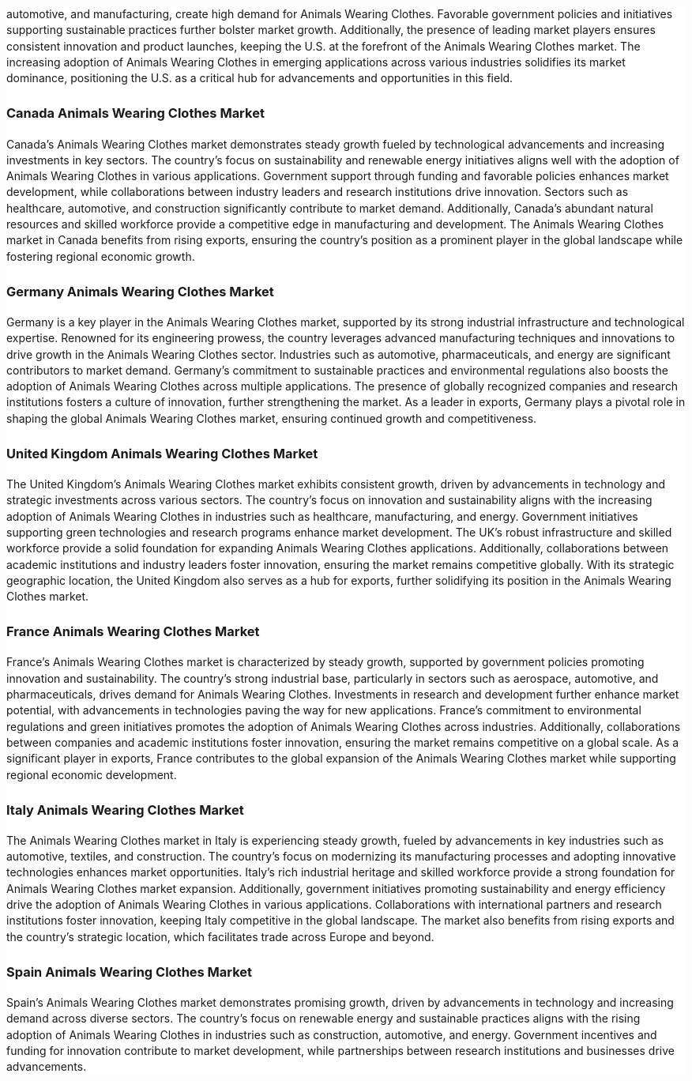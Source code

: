 automotive, and manufacturing, create high demand for Animals Wearing Clothes. Favorable government policies and initiatives supporting sustainable practices further bolster market growth. Additionally, the presence of leading market players ensures consistent innovation and product launches, keeping the U.S. at the forefront of the Animals Wearing Clothes market. The increasing adoption of Animals Wearing Clothes in emerging applications across various industries solidifies its market dominance, positioning the U.S. as a critical hub for advancements and opportunities in this field.</p><h3>Canada Animals Wearing Clothes Market</h3><p>Canada&rsquo;s Animals Wearing Clothes market demonstrates steady growth fueled by technological advancements and increasing investments in key sectors. The country&rsquo;s focus on sustainability and renewable energy initiatives aligns well with the adoption of Animals Wearing Clothes in various applications. Government support through funding and favorable policies enhances market development, while collaborations between industry leaders and research institutions drive innovation. Sectors such as healthcare, automotive, and construction significantly contribute to market demand. Additionally, Canada&rsquo;s abundant natural resources and skilled workforce provide a competitive edge in manufacturing and development. The Animals Wearing Clothes market in Canada benefits from rising exports, ensuring the country&rsquo;s position as a prominent player in the global landscape while fostering regional economic growth.</p><h3>Germany Animals Wearing Clothes Market</h3><p>Germany is a key player in the Animals Wearing Clothes market, supported by its strong industrial infrastructure and technological expertise. Renowned for its engineering prowess, the country leverages advanced manufacturing techniques and innovations to drive growth in the Animals Wearing Clothes sector. Industries such as automotive, pharmaceuticals, and energy are significant contributors to market demand. Germany&rsquo;s commitment to sustainable practices and environmental regulations also boosts the adoption of Animals Wearing Clothes across multiple applications. The presence of globally recognized companies and research institutions fosters a culture of innovation, further strengthening the market. As a leader in exports, Germany plays a pivotal role in shaping the global Animals Wearing Clothes market, ensuring continued growth and competitiveness.</p><h3>United Kingdom Animals Wearing Clothes Market</h3><p>The United Kingdom&rsquo;s Animals Wearing Clothes market exhibits consistent growth, driven by advancements in technology and strategic investments across various sectors. The country&rsquo;s focus on innovation and sustainability aligns with the increasing adoption of Animals Wearing Clothes in industries such as healthcare, manufacturing, and energy. Government initiatives supporting green technologies and research programs enhance market development. The UK&rsquo;s robust infrastructure and skilled workforce provide a solid foundation for expanding Animals Wearing Clothes applications. Additionally, collaborations between academic institutions and industry leaders foster innovation, ensuring the market remains competitive globally. With its strategic geographic location, the United Kingdom also serves as a hub for exports, further solidifying its position in the Animals Wearing Clothes market.</p><h3>France Animals Wearing Clothes Market</h3><p>France&rsquo;s Animals Wearing Clothes market is characterized by steady growth, supported by government policies promoting innovation and sustainability. The country&rsquo;s strong industrial base, particularly in sectors such as aerospace, automotive, and pharmaceuticals, drives demand for Animals Wearing Clothes. Investments in research and development further enhance market potential, with advancements in technologies paving the way for new applications. France&rsquo;s commitment to environmental regulations and green initiatives promotes the adoption of Animals Wearing Clothes across industries. Additionally, collaborations between companies and academic institutions foster innovation, ensuring the market remains competitive on a global scale. As a significant player in exports, France contributes to the global expansion of the Animals Wearing Clothes market while supporting regional economic development.</p><h3>Italy Animals Wearing Clothes Market</h3><p>The Animals Wearing Clothes market in Italy is experiencing steady growth, fueled by advancements in key industries such as automotive, textiles, and construction. The country&rsquo;s focus on modernizing its manufacturing processes and adopting innovative technologies enhances market opportunities. Italy&rsquo;s rich industrial heritage and skilled workforce provide a strong foundation for Animals Wearing Clothes market expansion. Additionally, government initiatives promoting sustainability and energy efficiency drive the adoption of Animals Wearing Clothes in various applications. Collaborations with international partners and research institutions foster innovation, keeping Italy competitive in the global landscape. The market also benefits from rising exports and the country&rsquo;s strategic location, which facilitates trade across Europe and beyond.</p><h3>Spain Animals Wearing Clothes Market</h3><p>Spain&rsquo;s Animals Wearing Clothes market demonstrates promising growth, driven by advancements in technology and increasing demand across diverse sectors. The country&rsquo;s focus on renewable energy and sustainable practices aligns with the rising adoption of Animals Wearing Clothes in industries such as construction, automotive, and energy. Government incentives and funding for innovation contribute to market development, while partnerships between research institutions and businesses drive advancements.